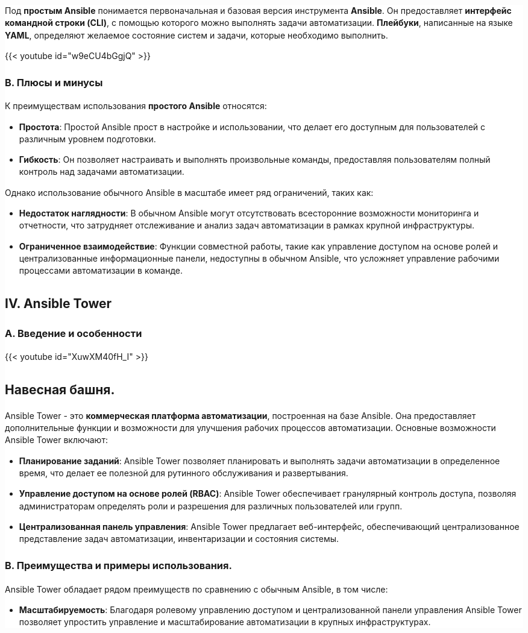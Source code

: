 Под **простым Ansible** понимается первоначальная и базовая версия инструмента **Ansible**. Он предоставляет **интерфейс командной строки (CLI)**, с помощью которого можно выполнять задачи автоматизации. **Плейбуки**, написанные на языке **YAML**, определяют желаемое состояние систем и задачи, которые необходимо выполнить.

{{< youtube id="w9eCU4bGgjQ" >}}

### **B. Плюсы и минусы**

К преимуществам использования **простого Ansible** относятся:

- **Простота**: Простой Ansible прост в настройке и использовании, что делает его доступным для пользователей с различным уровнем подготовки.

- **Гибкость**: Он позволяет настраивать и выполнять произвольные команды, предоставляя пользователям полный контроль над задачами автоматизации.

Однако использование обычного Ansible в масштабе имеет ряд ограничений, таких как:

- **Недостаток наглядности**: В обычном Ansible могут отсутствовать всесторонние возможности мониторинга и отчетности, что затрудняет отслеживание и анализ задач автоматизации в рамках крупной инфраструктуры.

- **Ограниченное взаимодействие**: Функции совместной работы, такие как управление доступом на основе ролей и централизованные информационные панели, недоступны в обычном Ansible, что усложняет управление рабочими процессами автоматизации в команде.

## **IV. Ansible Tower**
### **A. Введение и особенности**

{{< youtube id="XuwXM40fH_I" >}}

## **Навесная башня**.

Ansible Tower - это **коммерческая платформа автоматизации**, построенная на базе Ansible. Она предоставляет дополнительные функции и возможности для улучшения рабочих процессов автоматизации. Основные возможности Ansible Tower включают:

- **Планирование заданий**: Ansible Tower позволяет планировать и выполнять задачи автоматизации в определенное время, что делает ее полезной для рутинного обслуживания и развертывания.

- **Управление доступом на основе ролей (RBAC)**: Ansible Tower обеспечивает гранулярный контроль доступа, позволяя администраторам определять роли и разрешения для различных пользователей или групп.

- **Централизованная панель управления**: Ansible Tower предлагает веб-интерфейс, обеспечивающий централизованное представление задач автоматизации, инвентаризации и состояния системы.

### **B. Преимущества и примеры использования**.

Ansible Tower обладает рядом преимуществ по сравнению с обычным Ansible, в том числе:

- **Масштабируемость**: Благодаря ролевому управлению доступом и централизованной панели управления Ansible Tower позволяет упростить управление и масштабирование автоматизации в крупных инфраструктурах.
